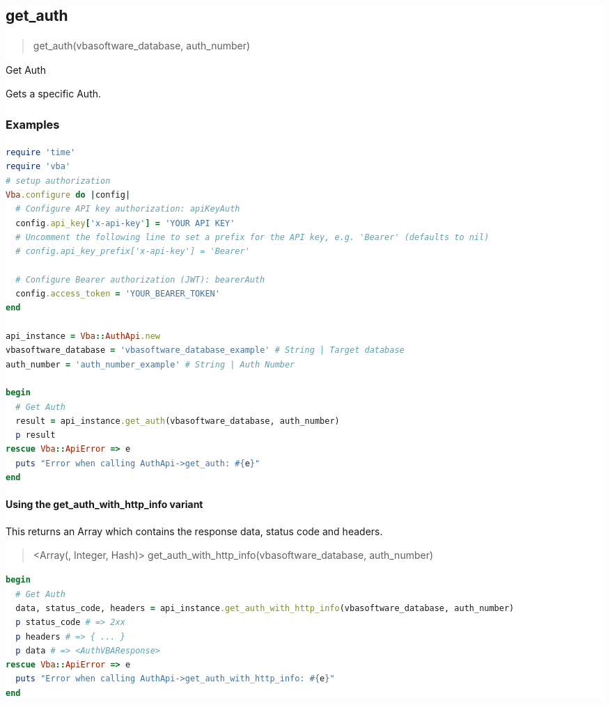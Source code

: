 
## get_auth

> <AuthVBAResponse> get_auth(vbasoftware_database, auth_number)

Get Auth

Gets a specific Auth.

### Examples

```ruby
require 'time'
require 'vba'
# setup authorization
Vba.configure do |config|
  # Configure API key authorization: apiKeyAuth
  config.api_key['x-api-key'] = 'YOUR API KEY'
  # Uncomment the following line to set a prefix for the API key, e.g. 'Bearer' (defaults to nil)
  # config.api_key_prefix['x-api-key'] = 'Bearer'

  # Configure Bearer authorization (JWT): bearerAuth
  config.access_token = 'YOUR_BEARER_TOKEN'
end

api_instance = Vba::AuthApi.new
vbasoftware_database = 'vbasoftware_database_example' # String | Target database
auth_number = 'auth_number_example' # String | Auth Number

begin
  # Get Auth
  result = api_instance.get_auth(vbasoftware_database, auth_number)
  p result
rescue Vba::ApiError => e
  puts "Error when calling AuthApi->get_auth: #{e}"
end
```

#### Using the get_auth_with_http_info variant

This returns an Array which contains the response data, status code and headers.

> <Array(<AuthVBAResponse>, Integer, Hash)> get_auth_with_http_info(vbasoftware_database, auth_number)

```ruby
begin
  # Get Auth
  data, status_code, headers = api_instance.get_auth_with_http_info(vbasoftware_database, auth_number)
  p status_code # => 2xx
  p headers # => { ... }
  p data # => <AuthVBAResponse>
rescue Vba::ApiError => e
  puts "Error when calling AuthApi->get_auth_with_http_info: #{e}"
end
```
